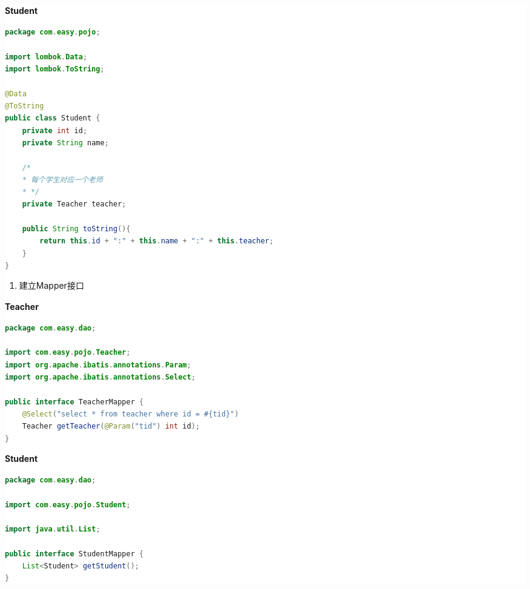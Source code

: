 **Student**

```java
package com.easy.pojo;

import lombok.Data;
import lombok.ToString;

@Data
@ToString
public class Student {
    private int id;
    private String name;

    /*
    * 每个学生对应一个老师
    * */
    private Teacher teacher;

    public String toString(){
        return this.id + ":" + this.name + ":" + this.teacher;
    }
}
```

1. 建立Mapper接口

**Teacher**

```java
package com.easy.dao;

import com.easy.pojo.Teacher;
import org.apache.ibatis.annotations.Param;
import org.apache.ibatis.annotations.Select;

public interface TeacherMapper {
    @Select("select * from teacher where id = #{tid}")
    Teacher getTeacher(@Param("tid") int id);
}
```

**Student**

```java
package com.easy.dao;

import com.easy.pojo.Student;

import java.util.List;

public interface StudentMapper {
    List<Student> getStudent();
}
```
